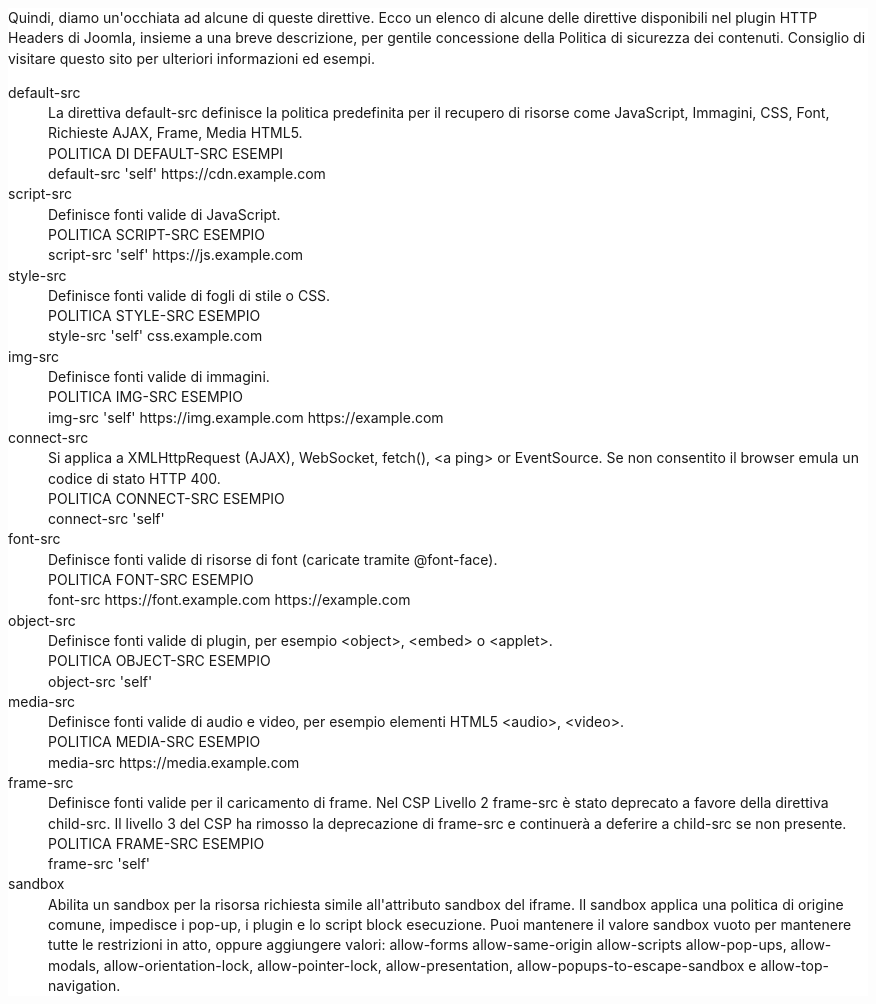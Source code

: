 Quindi, diamo un'occhiata ad alcune di queste direttive. Ecco un elenco di alcune delle direttive disponibili nel plugin HTTP Headers di Joomla, insieme a una breve descrizione, per gentile concessione della Politica di sicurezza dei contenuti. Consiglio di visitare questo sito per ulteriori informazioni ed esempi.

<dl>
<dt>default-src</dt>
<dd>La direttiva default-src definisce la politica predefinita per il recupero di risorse come JavaScript, Immagini, CSS, Font, Richieste AJAX, Frame, Media HTML5.<br>
POLITICA DI DEFAULT-SRC ESEMPI<br>
default-src 'self' https://cdn.example.com
</dd>
<dt>script-src</dt>
<dd>Definisce fonti valide di JavaScript.<br>
POLITICA SCRIPT-SRC ESEMPIO<br>
script-src 'self' https://js.example.com
</dd>
<dt>style-src</dt>
<dd>Definisce fonti valide di fogli di stile o CSS.<br>
POLITICA STYLE-SRC ESEMPIO<br>
style-src 'self' css.example.com
</dd>
<dt>img-src</dt>
<dd>Definisce fonti valide di immagini.<br>
POLITICA IMG-SRC ESEMPIO<br>
img-src 'self' https://img.example.com https://example.com
</dd>
<dt>connect-src</dt>
<dd>Si applica a XMLHttpRequest (AJAX), WebSocket, fetch(), &lt;a ping&gt; or EventSource. Se non consentito il browser emula un codice di stato HTTP 400.<br>
POLITICA CONNECT-SRC ESEMPIO<br>
connect-src 'self'
</dd>
<dt>font-src</dt>
<dd>Definisce fonti valide di risorse di font (caricate tramite @font-face).<br>
POLITICA FONT-SRC ESEMPIO<br>
font-src https://font.example.com https://example.com
</dd>
<dt>object-src</dt>
<dd>Definisce fonti valide di plugin, per esempio &lt;object&gt;, &lt;embed&gt; o &lt;applet&gt;.<br>
POLITICA OBJECT-SRC ESEMPIO<br>
object-src 'self'
</dd>
<dt>media-src</dt>
<dd>Definisce fonti valide di audio e video, per esempio elementi HTML5 &lt;audio&gt;, &lt;video&gt;.<br>
POLITICA MEDIA-SRC ESEMPIO<br>
media-src https://media.example.com
</dd>
<dt>frame-src</dt>
<dd>Definisce fonti valide per il caricamento di frame. Nel CSP Livello 2 frame-src è stato deprecato a favore della direttiva child-src. Il livello 3 del CSP ha rimosso la deprecazione di frame-src e continuerà a deferire a child-src se non presente.<br>
POLITICA FRAME-SRC ESEMPIO<br>
frame-src 'self'
</dd>
<dt>sandbox</dt>
<dd>Abilita un sandbox per la risorsa richiesta simile all'attributo sandbox del iframe. Il sandbox applica una politica di origine comune, impedisce i pop-up, i plugin e lo script block esecuzione. Puoi mantenere il valore sandbox vuoto per mantenere tutte le restrizioni in atto, oppure aggiungere valori: allow-forms allow-same-origin allow-scripts allow-pop-ups, allow-modals, allow-orientation-lock, allow-pointer-lock, allow-presentation, allow-popups-to-escape-sandbox e allow-top-navigation.<br>